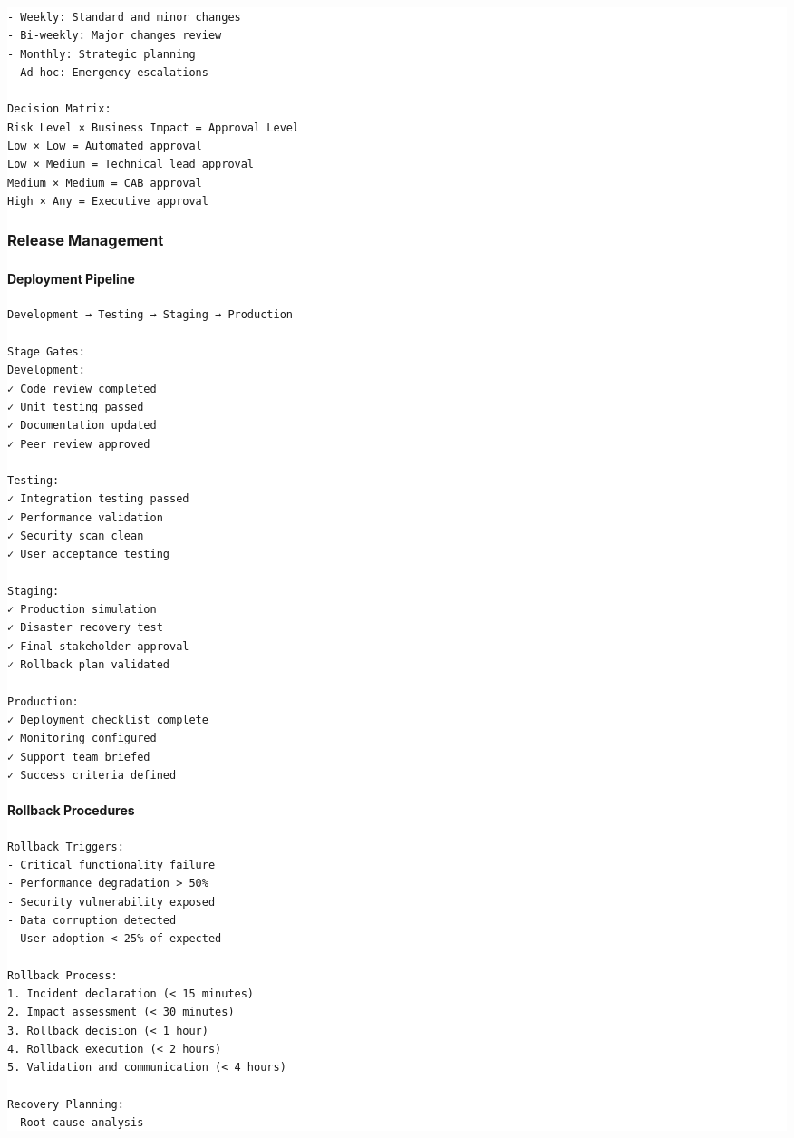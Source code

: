 ```
- Weekly: Standard and minor changes
- Bi-weekly: Major changes review
- Monthly: Strategic planning
- Ad-hoc: Emergency escalations

Decision Matrix:
Risk Level × Business Impact = Approval Level
Low × Low = Automated approval
Low × Medium = Technical lead approval
Medium × Medium = CAB approval
High × Any = Executive approval
```

### Release Management

#### Deployment Pipeline
```
Development → Testing → Staging → Production

Stage Gates:
Development:
✓ Code review completed
✓ Unit testing passed
✓ Documentation updated
✓ Peer review approved

Testing:
✓ Integration testing passed
✓ Performance validation
✓ Security scan clean
✓ User acceptance testing

Staging:
✓ Production simulation
✓ Disaster recovery test
✓ Final stakeholder approval
✓ Rollback plan validated

Production:
✓ Deployment checklist complete
✓ Monitoring configured
✓ Support team briefed
✓ Success criteria defined
```

#### Rollback Procedures
```
Rollback Triggers:
- Critical functionality failure
- Performance degradation > 50%
- Security vulnerability exposed
- Data corruption detected
- User adoption < 25% of expected

Rollback Process:
1. Incident declaration (< 15 minutes)
2. Impact assessment (< 30 minutes)
3. Rollback decision (< 1 hour)
4. Rollback execution (< 2 hours)
5. Validation and communication (< 4 hours)

Recovery Planning:
- Root cause analysis
```